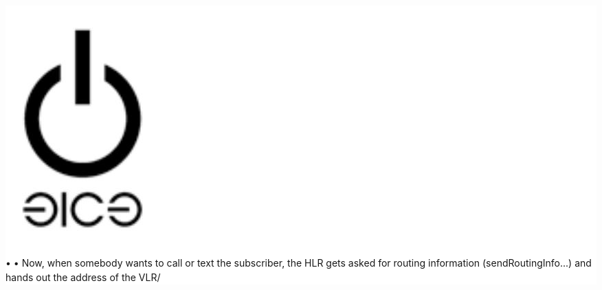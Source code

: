 ![](_page_39_Picture_3.jpeg)

• • Now, when somebody wants to call or text the subscriber, the HLR gets asked for routing information (sendRoutingInfo...) and hands out the address of the VLR/

